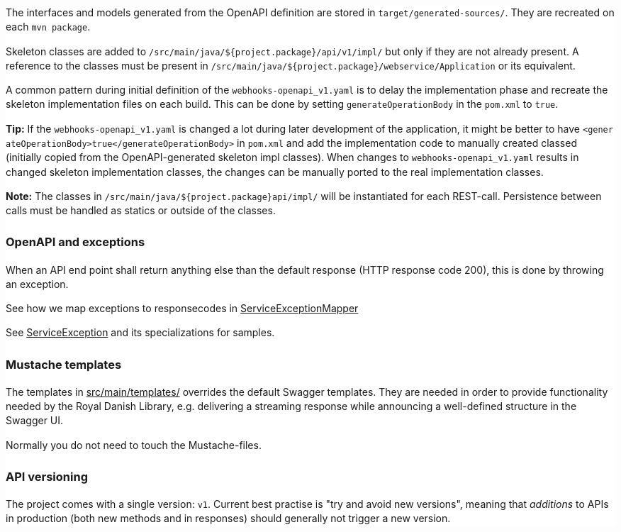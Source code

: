 
The interfaces and models generated from the OpenAPI definition are stored in `target/generated-sources/`.
They are recreated on each `mvn package`.

Skeleton classes are added to `/src/main/java/${project.package}/api/v1/impl/` but only if they are not already present. 
A reference to the classes must be present in `/src/main/java/${project.package}/webservice/Application` or its equivalent.

A common pattern during initial definition of the `webhooks-openapi_v1.yaml` is to delay the implementation phase and recreate 
the skeleton implementation files on each build. This can be done by setting `generateOperationBody` in the `pom.xml` 
to `true`.

**Tip:** If the `webhooks-openapi_v1.yaml` is changed a lot during later development of the application, it might be better to have 
`<generateOperationBody>true</generateOperationBody>` in `pom.xml` and add the implementation code to manually created
classed (initially copied from the OpenAPI-generated skeleton impl classes). When changes to `webhooks-openapi_v1.yaml` results in
changed skeleton implementation classes, the changes can be manually ported to the real implementation classes.

**Note:** The classes in `/src/main/java/${project.package}api/impl/` will be instantiated for each REST-call.
Persistence between calls must be handled as statics or outside of the classes.

### OpenAPI and exceptions

When an API end point shall return anything else than the default response (HTTP response code 200),
this is done by throwing an exception.

See how we map exceptions to responsecodes in [ServiceExceptionMapper](./src/main/java/dk/kb/webservice/ServiceExceptionMapper.java) 

See [ServiceException](./src/main/java/dk/kb/webservice/exception/ServiceException.java) and its specializations for samples.

### Mustache templates

The templates in [src/main/templates/](./src/main/templates/) overrides the default Swagger templates.
They are needed in order to provide functionality needed by the Royal Danish Library, e.g. delivering a streaming
response while announcing a well-defined structure in the Swagger UI.

Normally you do not need to touch the Mustache-files.

### API versioning

The project comes with a single version: `v1`. Current best practise is "try and avoid new versions", meaning that
_additions_ to APIs in production (both new methods and in responses) should generally not trigger a new version.

